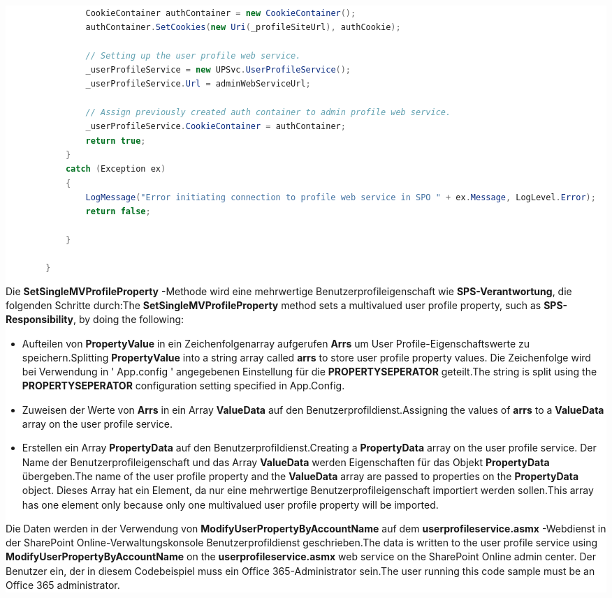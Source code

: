 ```C#
                CookieContainer authContainer = new CookieContainer();
                authContainer.SetCookies(new Uri(_profileSiteUrl), authCookie);

                // Setting up the user profile web service.
                _userProfileService = new UPSvc.UserProfileService();
                _userProfileService.Url = adminWebServiceUrl;

                // Assign previously created auth container to admin profile web service. 
                _userProfileService.CookieContainer = authContainer;
                return true;
            }
            catch (Exception ex)
            {
                LogMessage("Error initiating connection to profile web service in SPO " + ex.Message, LogLevel.Error);
                return false;

            }
            
        }
```

<span data-ttu-id="60766-215">Die **SetSingleMVProfileProperty** -Methode wird eine mehrwertige Benutzerprofileigenschaft wie **SPS-Verantwortung**, die folgenden Schritte durch:</span><span class="sxs-lookup"><span data-stu-id="60766-215">The  **SetSingleMVProfileProperty** method sets a multivalued user profile property, such as **SPS-Responsibility**, by doing the following:</span></span>

- <span data-ttu-id="60766-216">Aufteilen von **PropertyValue** in ein Zeichenfolgenarray aufgerufen **Arrs** um User Profile-Eigenschaftswerte zu speichern.</span><span class="sxs-lookup"><span data-stu-id="60766-216">Splitting  **PropertyValue** into a string array called **arrs** to store user profile property values.</span></span> <span data-ttu-id="60766-217">Die Zeichenfolge wird bei Verwendung in ' App.config ' angegebenen Einstellung für die **PROPERTYSEPERATOR** geteilt.</span><span class="sxs-lookup"><span data-stu-id="60766-217">The string is split using the **PROPERTYSEPERATOR** configuration setting specified in App.Config.</span></span>
    
- <span data-ttu-id="60766-218">Zuweisen der Werte von **Arrs** in ein Array **ValueData** auf den Benutzerprofildienst.</span><span class="sxs-lookup"><span data-stu-id="60766-218">Assigning the values of  **arrs** to a **ValueData** array on the user profile service.</span></span>
    
- <span data-ttu-id="60766-219">Erstellen ein Array **PropertyData** auf den Benutzerprofildienst.</span><span class="sxs-lookup"><span data-stu-id="60766-219">Creating a  **PropertyData** array on the user profile service.</span></span> <span data-ttu-id="60766-220">Der Name der Benutzerprofileigenschaft und das Array **ValueData** werden Eigenschaften für das Objekt **PropertyData** übergeben.</span><span class="sxs-lookup"><span data-stu-id="60766-220">The name of the user profile property and the **ValueData** array are passed to properties on the **PropertyData** object.</span></span> <span data-ttu-id="60766-221">Dieses Array hat ein Element, da nur eine mehrwertige Benutzerprofileigenschaft importiert werden sollen.</span><span class="sxs-lookup"><span data-stu-id="60766-221">This array has one element only because only one multivalued user profile property will be imported.</span></span>
    
<span data-ttu-id="60766-222">Die Daten werden in der Verwendung von **ModifyUserPropertyByAccountName** auf dem **userprofileservice.asmx** -Webdienst in der SharePoint Online-Verwaltungskonsole Benutzerprofildienst geschrieben.</span><span class="sxs-lookup"><span data-stu-id="60766-222">The data is written to the user profile service using  **ModifyUserPropertyByAccountName** on the **userprofileservice.asmx** web service on the SharePoint Online admin center.</span></span> <span data-ttu-id="60766-223">Der Benutzer ein, der in diesem Codebeispiel muss ein Office 365-Administrator sein.</span><span class="sxs-lookup"><span data-stu-id="60766-223">The user running this code sample must be an Office 365 administrator.</span></span>
